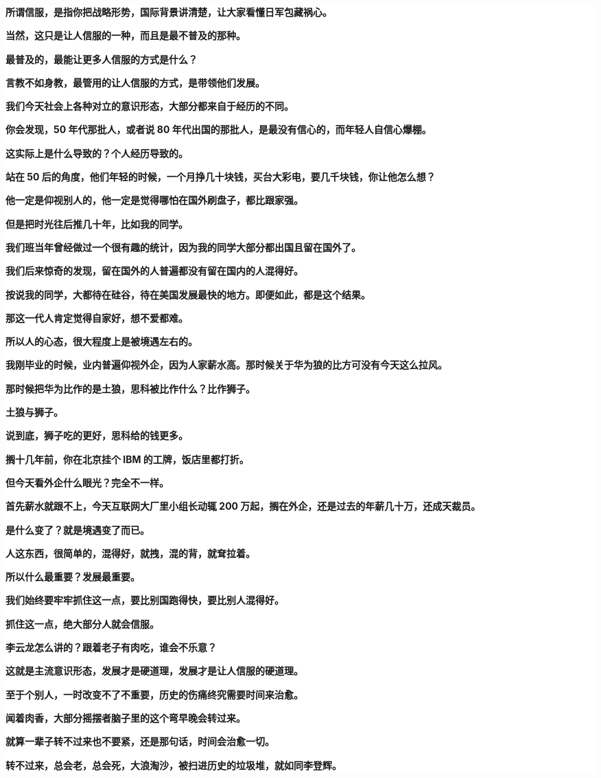 **所谓信服，是指你把战略形势，国际背景讲清楚，让大家看懂日军包藏祸心。**

**当然，这只是让人信服的一种，而且是最不普及的那种。**

**最普及的，最能让更多人信服的方式是什么？**

****言教不如身教，最管用的让人信服的方式，是带领他们发展。****

**我们今天社会上各种对立的意识形态，大部分都来自于经历的不同。**

**你会发现，50 年代那批人，或者说 80 年代出国的那批人，是最没有信心的，而年轻人自信心爆棚。**

**这实际上是什么导致的？个人经历导致的。**

**站在 50 后的角度，他们年轻的时候，一个月挣几十块钱，买台大彩电，要几千块钱，你让他怎么想？**

**他一定是仰视别人的，他一定是觉得哪怕在国外刷盘子，都比跟家强。**

**但是把时光往后推几十年，比如我的同学。**

**我们班当年曾经做过一个很有趣的统计，因为我的同学大部分都出国且留在国外了。**

**我们后来惊奇的发现，留在国外的人普遍都没有留在国内的人混得好。**

**按说我的同学，大都待在硅谷，待在美国发展最快的地方。即便如此，都是这个结果。**

**那这一代人肯定觉得自家好，想不爱都难。**

**所以人的心态，很大程度上是被境遇左右的。**

**我刚毕业的时候，业内普遍仰视外企，因为人家薪水高。那时候关于华为狼的比方可没有今天这么拉风。**

**那时候把华为比作的是土狼，思科被比作什么？比作狮子。**

**土狼与狮子。**

**说到底，狮子吃的更好，思科给的钱更多。**

**搁十几年前，你在北京挂个 IBM 的工牌，饭店里都打折。**

**但今天看外企什么眼光？完全不一样。**

**首先薪水就跟不上，今天互联网大厂里小组长动辄 200 万起，搁在外企，还是过去的年薪几十万，还成天裁员。**

**是什么变了？就是境遇变了而已。**

**人这东西，很简单的，混得好，就拽，混的背，就耷拉着。**

**所以什么最重要？发展最重要。**

**我们始终要牢牢抓住这一点，要比别国跑得快，要比别人混得好。**

****抓住这一点，绝大部分人就会信服。****

**李云龙怎么讲的？跟着老子有肉吃，谁会不乐意？**

**这就是主流意识形态，**发展才是硬道理，发展才是让人信服的硬道理。**** 

**至于个别人，一时改变不了不重要，历史的伤痛终究需要时间来治愈。**

**闻着肉香，大部分摇摆者脑子里的这个弯早晚会转过来。**

**就算一辈子转不过来也不要紧，还是那句话，时间会治愈一切。**

**转不过来，总会老，总会死，大浪淘沙，被扫进历史的垃圾堆，就如同李登辉。**